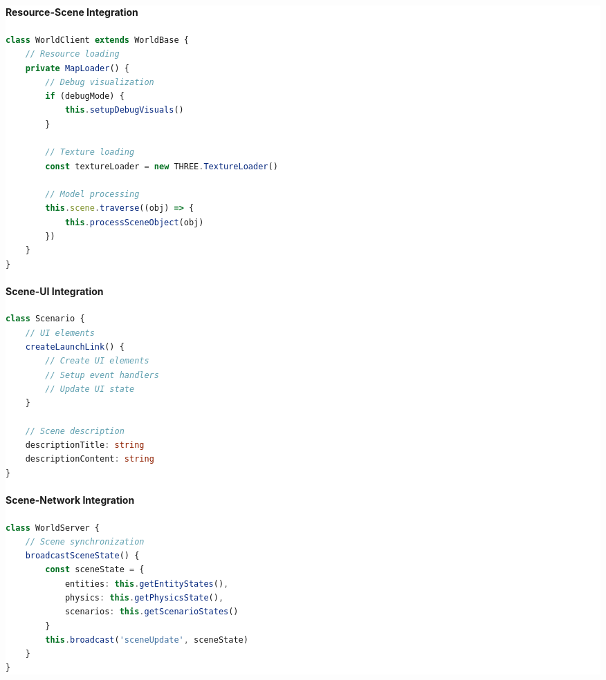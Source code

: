 #### Resource-Scene Integration
```typescript
class WorldClient extends WorldBase {
    // Resource loading
    private MapLoader() {
        // Debug visualization
        if (debugMode) {
            this.setupDebugVisuals()
        }
        
        // Texture loading
        const textureLoader = new THREE.TextureLoader()
        
        // Model processing
        this.scene.traverse((obj) => {
            this.processSceneObject(obj)
        })
    }
}
```

#### Scene-UI Integration
```typescript
class Scenario {
    // UI elements
    createLaunchLink() {
        // Create UI elements
        // Setup event handlers
        // Update UI state
    }
    
    // Scene description
    descriptionTitle: string
    descriptionContent: string
}
```

#### Scene-Network Integration
```typescript
class WorldServer {
    // Scene synchronization
    broadcastSceneState() {
        const sceneState = {
            entities: this.getEntityStates(),
            physics: this.getPhysicsState(),
            scenarios: this.getScenarioStates()
        }
        this.broadcast('sceneUpdate', sceneState)
    }
}
